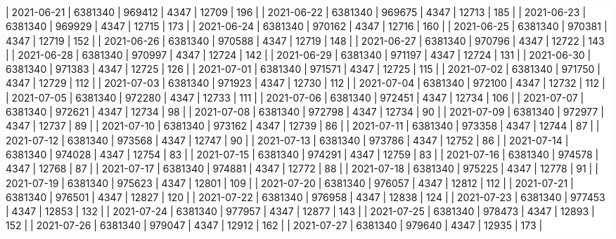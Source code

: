 | 2021-06-21 | 6381340 | 969412 | 4347 | 12709 | 196 |
| 2021-06-22 | 6381340 | 969675 | 4347 | 12713 | 185 |
| 2021-06-23 | 6381340 | 969929 | 4347 | 12715 | 173 |
| 2021-06-24 | 6381340 | 970162 | 4347 | 12716 | 160 |
| 2021-06-25 | 6381340 | 970381 | 4347 | 12719 | 152 |
| 2021-06-26 | 6381340 | 970588 | 4347 | 12719 | 148 |
| 2021-06-27 | 6381340 | 970796 | 4347 | 12722 | 143 |
| 2021-06-28 | 6381340 | 970997 | 4347 | 12724 | 142 |
| 2021-06-29 | 6381340 | 971197 | 4347 | 12724 | 131 |
| 2021-06-30 | 6381340 | 971383 | 4347 | 12725 | 126 |
| 2021-07-01 | 6381340 | 971571 | 4347 | 12725 | 115 |
| 2021-07-02 | 6381340 | 971750 | 4347 | 12729 | 112 |
| 2021-07-03 | 6381340 | 971923 | 4347 | 12730 | 112 |
| 2021-07-04 | 6381340 | 972100 | 4347 | 12732 | 112 |
| 2021-07-05 | 6381340 | 972280 | 4347 | 12733 | 111 |
| 2021-07-06 | 6381340 | 972451 | 4347 | 12734 | 106 |
| 2021-07-07 | 6381340 | 972621 | 4347 | 12734 | 98 |
| 2021-07-08 | 6381340 | 972798 | 4347 | 12734 | 90 |
| 2021-07-09 | 6381340 | 972977 | 4347 | 12737 | 89 |
| 2021-07-10 | 6381340 | 973162 | 4347 | 12739 | 86 |
| 2021-07-11 | 6381340 | 973358 | 4347 | 12744 | 87 |
| 2021-07-12 | 6381340 | 973568 | 4347 | 12747 | 90 |
| 2021-07-13 | 6381340 | 973786 | 4347 | 12752 | 86 |
| 2021-07-14 | 6381340 | 974028 | 4347 | 12754 | 83 |
| 2021-07-15 | 6381340 | 974291 | 4347 | 12759 | 83 |
| 2021-07-16 | 6381340 | 974578 | 4347 | 12768 | 87 |
| 2021-07-17 | 6381340 | 974881 | 4347 | 12772 | 88 |
| 2021-07-18 | 6381340 | 975225 | 4347 | 12778 | 91 |
| 2021-07-19 | 6381340 | 975623 | 4347 | 12801 | 109 |
| 2021-07-20 | 6381340 | 976057 | 4347 | 12812 | 112 |
| 2021-07-21 | 6381340 | 976501 | 4347 | 12827 | 120 |
| 2021-07-22 | 6381340 | 976958 | 4347 | 12838 | 124 |
| 2021-07-23 | 6381340 | 977453 | 4347 | 12853 | 132 |
| 2021-07-24 | 6381340 | 977957 | 4347 | 12877 | 143 |
| 2021-07-25 | 6381340 | 978473 | 4347 | 12893 | 152 |
| 2021-07-26 | 6381340 | 979047 | 4347 | 12912 | 162 |
| 2021-07-27 | 6381340 | 979640 | 4347 | 12935 | 173 |